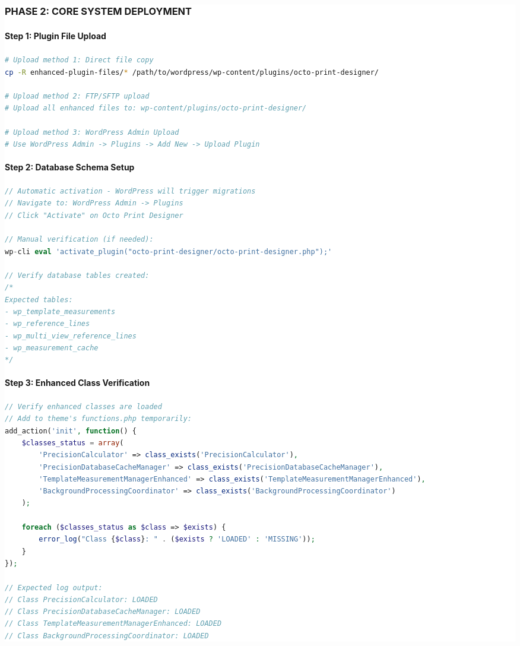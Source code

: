 ### **PHASE 2: CORE SYSTEM DEPLOYMENT**

#### **Step 1: Plugin File Upload**
```bash
# Upload method 1: Direct file copy
cp -R enhanced-plugin-files/* /path/to/wordpress/wp-content/plugins/octo-print-designer/

# Upload method 2: FTP/SFTP upload
# Upload all enhanced files to: wp-content/plugins/octo-print-designer/

# Upload method 3: WordPress Admin Upload
# Use WordPress Admin -> Plugins -> Add New -> Upload Plugin
```

#### **Step 2: Database Schema Setup**
```php
// Automatic activation - WordPress will trigger migrations
// Navigate to: WordPress Admin -> Plugins
// Click "Activate" on Octo Print Designer

// Manual verification (if needed):
wp-cli eval 'activate_plugin("octo-print-designer/octo-print-designer.php");'

// Verify database tables created:
/*
Expected tables:
- wp_template_measurements
- wp_reference_lines
- wp_multi_view_reference_lines
- wp_measurement_cache
*/
```

#### **Step 3: Enhanced Class Verification**
```php
// Verify enhanced classes are loaded
// Add to theme's functions.php temporarily:
add_action('init', function() {
    $classes_status = array(
        'PrecisionCalculator' => class_exists('PrecisionCalculator'),
        'PrecisionDatabaseCacheManager' => class_exists('PrecisionDatabaseCacheManager'),
        'TemplateMeasurementManagerEnhanced' => class_exists('TemplateMeasurementManagerEnhanced'),
        'BackgroundProcessingCoordinator' => class_exists('BackgroundProcessingCoordinator')
    );

    foreach ($classes_status as $class => $exists) {
        error_log("Class {$class}: " . ($exists ? 'LOADED' : 'MISSING'));
    }
});

// Expected log output:
// Class PrecisionCalculator: LOADED
// Class PrecisionDatabaseCacheManager: LOADED
// Class TemplateMeasurementManagerEnhanced: LOADED
// Class BackgroundProcessingCoordinator: LOADED
```
